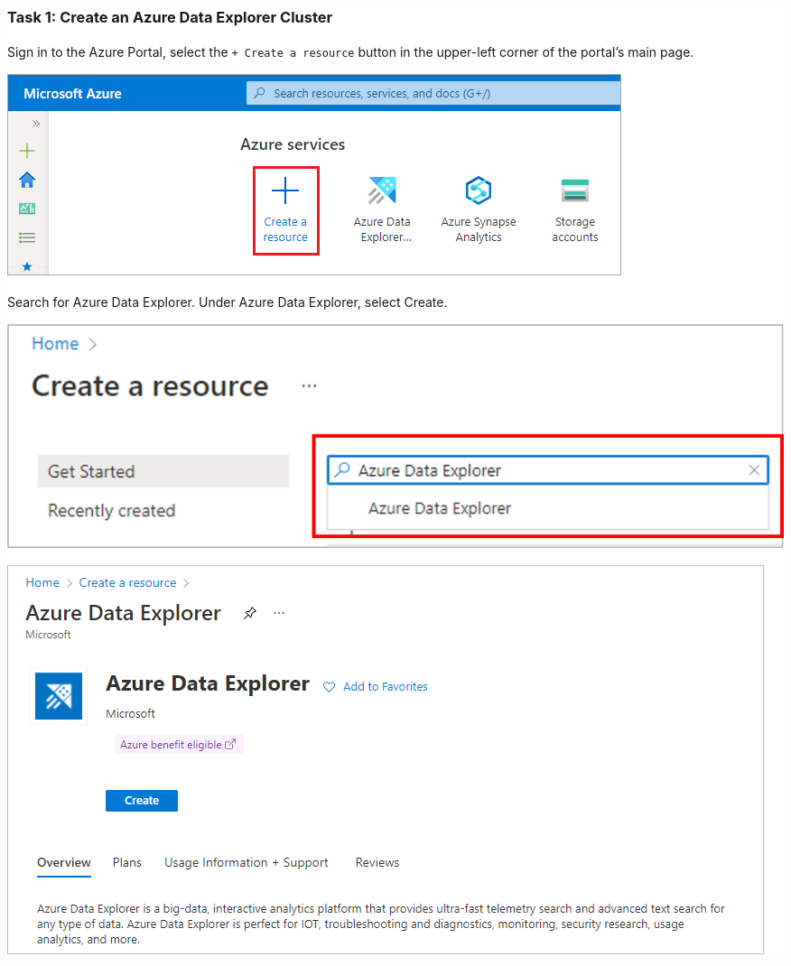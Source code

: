 ### Task 1: Create an Azure Data Explorer Cluster

Sign in to the Azure Portal, select the `+ Create a resource` button in the upper-left corner of the portal’s main page.

![Create a resource](/assets/images/Lab1/Challenge1-Task1-Pic1.png)

Search for Azure Data Explorer. Under Azure Data Explorer, select Create.

![Select Azure Data Explorer](/assets/images/Lab1/Challenge1-Task1-Pic2.png)

![Select Azure Data Explorer](/assets/images/Lab1/Challenge1-Task1-Pic3.png)
